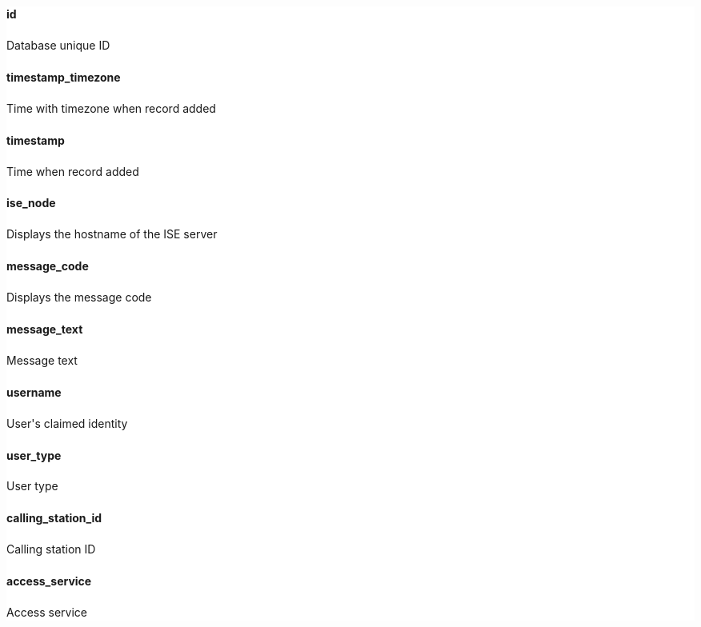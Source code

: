 <a id="models.RadiusErrorsView.id"></a>

#### id

Database unique ID

<a id="models.RadiusErrorsView.timestamp_timezone"></a>

#### timestamp\_timezone

Time with timezone when record added

<a id="models.RadiusErrorsView.timestamp"></a>

#### timestamp

Time when record added

<a id="models.RadiusErrorsView.ise_node"></a>

#### ise\_node

Displays the hostname of the ISE server

<a id="models.RadiusErrorsView.message_code"></a>

#### message\_code

Displays the message code

<a id="models.RadiusErrorsView.message_text"></a>

#### message\_text

Message text

<a id="models.RadiusErrorsView.username"></a>

#### username

User's claimed identity

<a id="models.RadiusErrorsView.user_type"></a>

#### user\_type

User type

<a id="models.RadiusErrorsView.calling_station_id"></a>

#### calling\_station\_id

Calling station ID

<a id="models.RadiusErrorsView.access_service"></a>

#### access\_service

Access service

<a id="models.RadiusErrorsView.framed_ip_address"></a>
